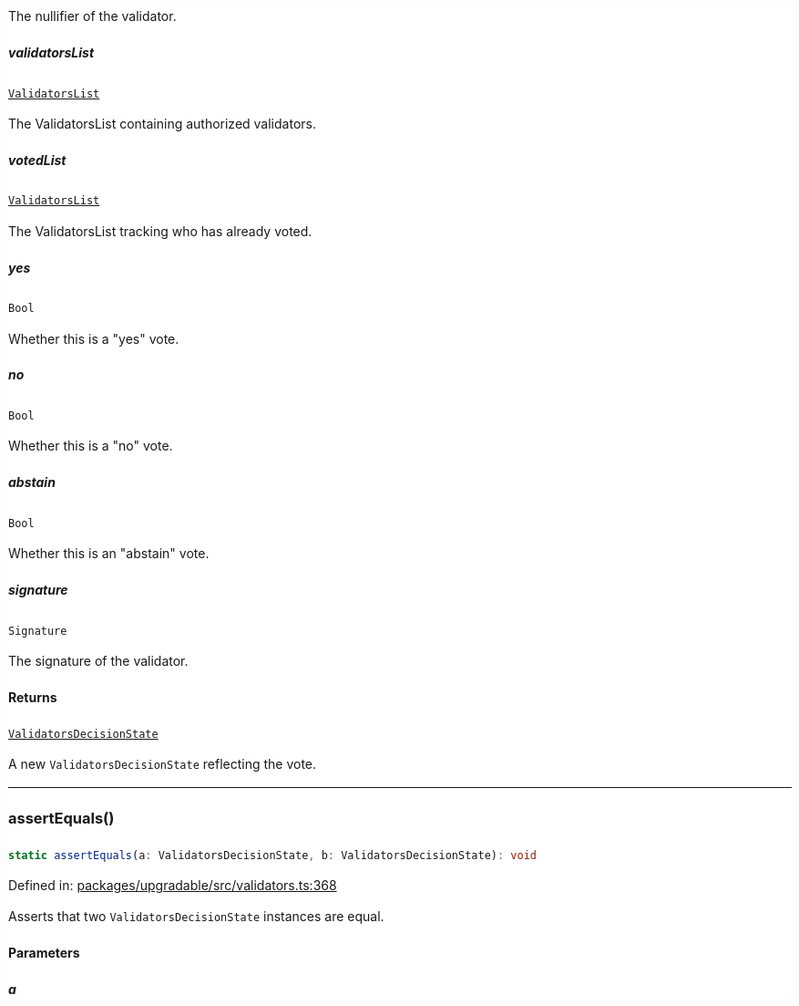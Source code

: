 The nullifier of the validator.

##### validatorsList

[`ValidatorsList`](upgradablesrcclassvalidatorslist)

The ValidatorsList containing authorized validators.

##### votedList

[`ValidatorsList`](upgradablesrcclassvalidatorslist)

The ValidatorsList tracking who has already voted.

##### yes

`Bool`

Whether this is a "yes" vote.

##### no

`Bool`

Whether this is a "no" vote.

##### abstain

`Bool`

Whether this is an "abstain" vote.

##### signature

`Signature`

The signature of the validator.

#### Returns

[`ValidatorsDecisionState`](upgradablesrcclassvalidatorsdecisionstate)

A new `ValidatorsDecisionState` reflecting the vote.

***

### assertEquals()

```ts
static assertEquals(a: ValidatorsDecisionState, b: ValidatorsDecisionState): void
```

Defined in: [packages/upgradable/src/validators.ts:368](https://github.com/zkcloudworker/minatokens-lib/blob/main/packages/upgradable/src/validators.ts#L368)

Asserts that two `ValidatorsDecisionState` instances are equal.

#### Parameters

##### a

